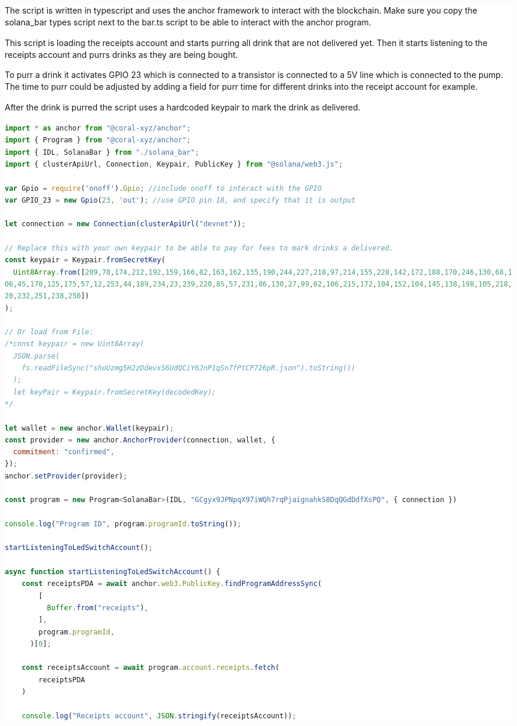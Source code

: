 The script is written in typescript and uses the anchor framework to interact with the blockchain. Make sure you copy the solana_bar types script next to the bar.ts script to be able to interact with the anchor program. 

This script is loading the receipts account and starts purring all drink that are not delivered yet. Then it starts listening to the receipts account and purrs drinks as they are being bought. 

To purr a drink it activates GPIO 23 which is connected to a transistor is connected to a 5V line which is connected to the pump. The time to purr could be adjusted by adding a field for purr time for different drinks into the receipt account for example. 

After the drink is purred the script uses a hardcoded keypair to mark the drink as delivered. 


```js
import * as anchor from "@coral-xyz/anchor";
import { Program } from "@coral-xyz/anchor";
import { IDL, SolanaBar } from "./solana_bar";
import { clusterApiUrl, Connection, Keypair, PublicKey } from "@solana/web3.js";

var Gpio = require('onoff').Gpio; //include onoff to interact with the GPIO
var GPIO_23 = new Gpio(23, 'out'); //use GPIO pin 18, and specify that it is output

let connection = new Connection(clusterApiUrl("devnet"));

// Replace this with your own keypair to be able to pay for fees to mark drinks a delivered.
const keypair = Keypair.fromSecretKey(
  Uint8Array.from([209,70,174,212,192,159,166,82,163,162,135,190,244,227,218,97,214,155,228,142,172,188,170,246,130,68,106,45,170,125,175,57,12,253,44,189,234,23,239,220,85,57,231,86,130,27,99,62,106,215,172,104,152,104,145,138,198,105,218,20,232,251,238,250])
);

// Or load from File: 
/*const keypair = new Uint8Array(
  JSON.parse(
    fs.readFileSync("shoUzmg5H2zDdevxS6UdQCiY6JnP1qSn7fPtCP726pR.json").toString())
  );
  let keyPair = Keypair.fromSecretKey(decodedKey);
*/

let wallet = new anchor.Wallet(keypair);
const provider = new anchor.AnchorProvider(connection, wallet, {
  commitment: "confirmed",
});
anchor.setProvider(provider);

const program = new Program<SolanaBar>(IDL, "GCgyx9JPNpqX97iWQh7rqPjaignahkS8DqQGdDdfXsPQ", { connection })

console.log("Program ID", program.programId.toString());

startListeningToLedSwitchAccount();

async function startListeningToLedSwitchAccount() {
    const receiptsPDA = await anchor.web3.PublicKey.findProgramAddressSync(
        [
          Buffer.from("receipts"),
        ],
        program.programId,
      )[0];

    const receiptsAccount = await program.account.receipts.fetch(
        receiptsPDA
    )

    console.log("Receipts account", JSON.stringify(receiptsAccount));
```